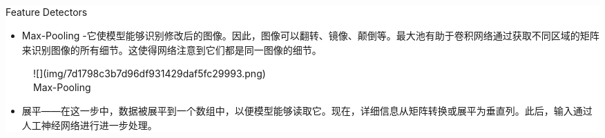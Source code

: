 <figcaption>Feature Detectors</figcaption>

</figure>

*   Max-Pooling -它使模型能够识别修改后的图像。因此，图像可以翻转、镜像、颠倒等。最大池有助于卷积网络通过获取不同区域的矩阵来识别图像的所有细节。这使得网络注意到它们都是同一图像的细节。

<figure class="kg-card kg-image-card kg-card-hascaption">![](img/7d1798c3b7d96df931429daf5fc29993.png)

<figcaption>Max-Pooling</figcaption>

</figure>

*   展平——在这一步中，数据被展平到一个数组中，以便模型能够读取它。现在，详细信息从矩阵转换或展平为垂直列。此后，输入通过人工神经网络进行进一步处理。
